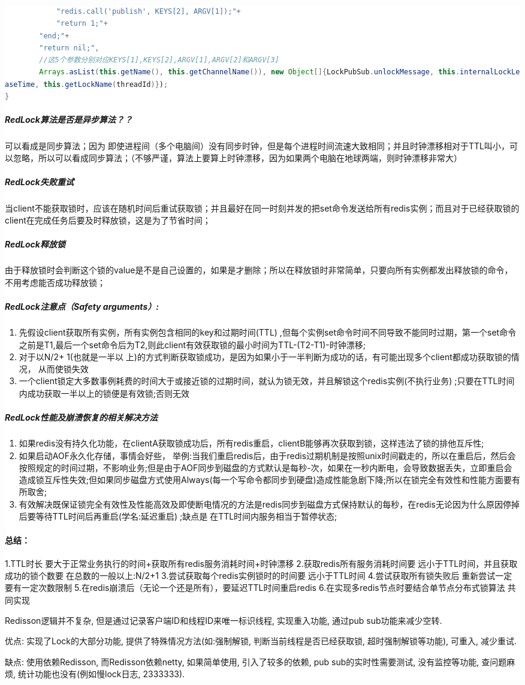 ```java
            "redis.call('publish', KEYS[2], ARGV[1]);"+
            "return 1;"+
        "end;"+
        "return nil;",
        //这5个参数分别对应KEYS[1],KEYS[2],ARGV[1],ARGV[2]和ARGV[3]
        Arrays.asList(this.getName(), this.getChannelName()), new Object[]{LockPubSub.unlockMessage, this.internalLockLeaseTime, this.getLockName(threadId)});
}
```

##### RedLock算法是否是异步算法？？
可以看成是同步算法；因为 即使进程间（多个电脑间）没有同步时钟，但是每个进程时间流速大致相同；并且时钟漂移相对于TTL叫小，可以忽略，所以可以看成同步算法；（不够严谨，算法上要算上时钟漂移，因为如果两个电脑在地球两端，则时钟漂移非常大）

##### RedLock失败重试
当client不能获取锁时，应该在随机时间后重试获取锁；并且最好在同一时刻并发的把set命令发送给所有redis实例；而且对于已经获取锁的client在完成任务后要及时释放锁，这是为了节省时间；

##### RedLock释放锁
由于释放锁时会判断这个锁的value是不是自己设置的，如果是才删除；所以在释放锁时非常简单，只要向所有实例都发出释放锁的命令，不用考虑能否成功释放锁；

##### RedLock注意点（Safety arguments）:
1. 先假设client获取所有实例，所有实例包含相同的key和过期时间(TTL) ,但每个实例set命令时间不同导致不能同时过期，第一个set命令之前是T1,最后一个set命令后为T2,则此client有效获取锁的最小时间为TTL-(T2-T1)-时钟漂移;
2. 对于以N/2+ 1(也就是一半以 上)的方式判断获取锁成功，是因为如果小于一半判断为成功的话，有可能出现多个client都成功获取锁的情况， 从而使锁失效
3. 一个client锁定大多数事例耗费的时间大于或接近锁的过期时间，就认为锁无效，并且解锁这个redis实例(不执行业务) ;只要在TTL时间内成功获取一半以上的锁便是有效锁;否则无效

##### RedLock性能及崩溃恢复的相关解决方法
1. 如果redis没有持久化功能，在clientA获取锁成功后，所有redis重启，clientB能够再次获取到锁，这样违法了锁的排他互斥性;
2. 如果启动AOF永久化存储，事情会好些， 举例:当我们重启redis后，由于redis过期机制是按照unix时间戳走的，所以在重启后，然后会按照规定的时间过期，不影响业务;但是由于AOF同步到磁盘的方式默认是每秒-次，如果在一秒内断电，会导致数据丢失，立即重启会造成锁互斥性失效;但如果同步磁盘方式使用Always(每一个写命令都同步到硬盘)造成性能急剧下降;所以在锁完全有效性和性能方面要有所取舍;
3. 有效解决既保证锁完全有效性及性能高效及即使断电情况的方法是redis同步到磁盘方式保持默认的每秒，在redis无论因为什么原因停掉后要等待TTL时间后再重启(学名:延迟重启) ;缺点是 在TTL时间内服务相当于暂停状态;


#### 总结：
1.TTL时长 要大于正常业务执行的时间+获取所有redis服务消耗时间+时钟漂移
2.获取redis所有服务消耗时间要 远小于TTL时间，并且获取成功的锁个数要 在总数的一般以上:N/2+1
3.尝试获取每个redis实例锁时的时间要 远小于TTL时间
4.尝试获取所有锁失败后 重新尝试一定要有一定次数限制
5.在redis崩溃后（无论一个还是所有），要延迟TTL时间重启redis
6.在实现多redis节点时要结合单节点分布式锁算法 共同实现

Redisson逻辑并不复杂, 但是通过记录客户端ID和线程ID来唯一标识线程, 实现重入功能, 通过pub sub功能来减少空转.

优点: 实现了Lock的大部分功能, 提供了特殊情况方法(如:强制解锁, 判断当前线程是否已经获取锁, 超时强制解锁等功能), 可重入, 减少重试.

缺点: 使用依赖Redisson, 而Redisson依赖netty, 如果简单使用, 引入了较多的依赖, pub sub的实时性需要测试, 没有监控等功能, 查问题麻烦, 统计功能也没有(例如慢lock日志, 2333333).











